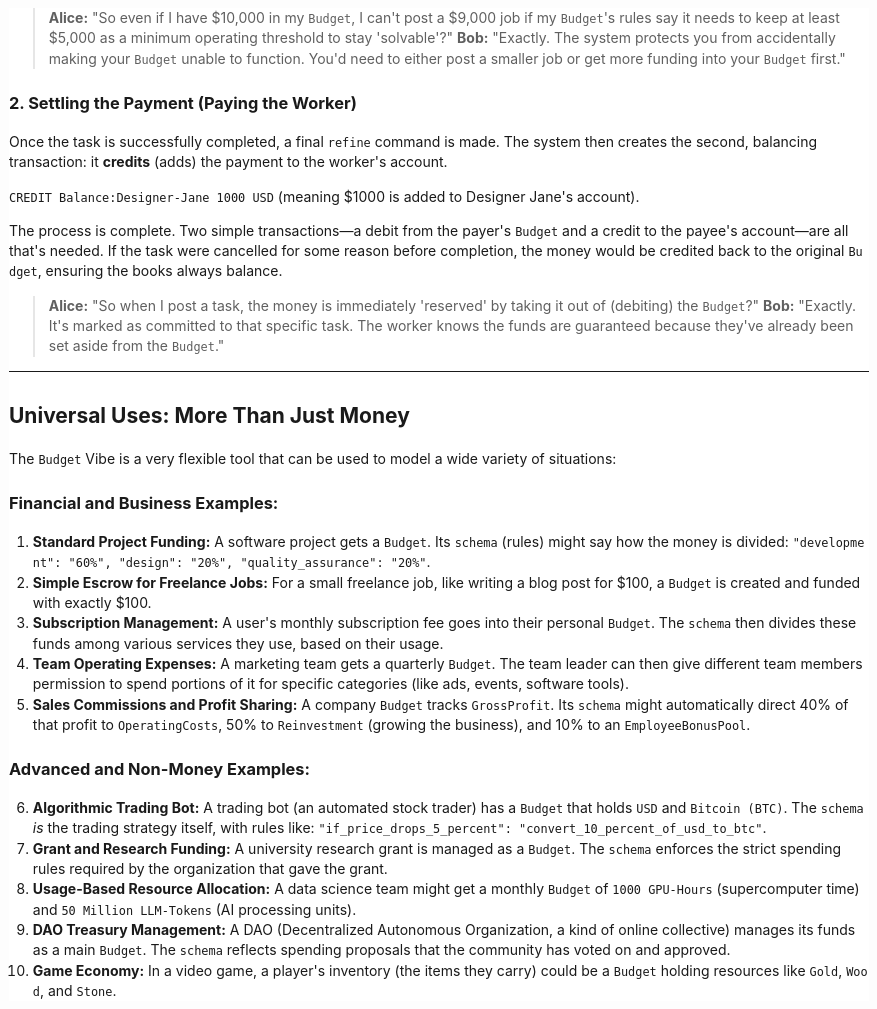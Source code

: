 > **Alice:** "So even if I have $10,000 in my `Budget`, I can't post a $9,000 job if my `Budget`'s rules say it needs to keep at least $5,000 as a minimum operating threshold to stay 'solvable'?"
> **Bob:** "Exactly. The system protects you from accidentally making your `Budget` unable to function. You'd need to either post a smaller job or get more funding into your `Budget` first."

### 2. Settling the Payment (Paying the Worker)

Once the task is successfully completed, a final `refine` command is made. The system then creates the second, balancing transaction: it **credits** (adds) the payment to the worker's account.

`CREDIT Balance:Designer-Jane 1000 USD` (meaning $1000 is added to Designer Jane's account).

The process is complete. Two simple transactions—a debit from the payer's `Budget` and a credit to the payee's account—are all that's needed. If the task were cancelled for some reason before completion, the money would be credited back to the original `Budget`, ensuring the books always balance.

> **Alice:** "So when I post a task, the money is immediately 'reserved' by taking it out of (debiting) the `Budget`?"
> **Bob:** "Exactly. It's marked as committed to that specific task. The worker knows the funds are guaranteed because they've already been set aside from the `Budget`."

--- 

## Universal Uses: More Than Just Money

The `Budget` Vibe is a very flexible tool that can be used to model a wide variety of situations:

### Financial and Business Examples:

1.  **Standard Project Funding:** A software project gets a `Budget`. Its `schema` (rules) might say how the money is divided: `"development": "60%", "design": "20%", "quality_assurance": "20%"`.
2.  **Simple Escrow for Freelance Jobs:** For a small freelance job, like writing a blog post for $100, a `Budget` is created and funded with exactly $100.
3.  **Subscription Management:** A user's monthly subscription fee goes into their personal `Budget`. The `schema` then divides these funds among various services they use, based on their usage.
4.  **Team Operating Expenses:** A marketing team gets a quarterly `Budget`. The team leader can then give different team members permission to spend portions of it for specific categories (like ads, events, software tools).
5.  **Sales Commissions and Profit Sharing:** A company `Budget` tracks `GrossProfit`. Its `schema` might automatically direct 40% of that profit to `OperatingCosts`, 50% to `Reinvestment` (growing the business), and 10% to an `EmployeeBonusPool`.

### Advanced and Non-Money Examples:

6.  **Algorithmic Trading Bot:** A trading bot (an automated stock trader) has a `Budget` that holds `USD` and `Bitcoin (BTC)`. The `schema` *is* the trading strategy itself, with rules like: `"if_price_drops_5_percent": "convert_10_percent_of_usd_to_btc"`.
7.  **Grant and Research Funding:** A university research grant is managed as a `Budget`. The `schema` enforces the strict spending rules required by the organization that gave the grant.
8.  **Usage-Based Resource Allocation:** A data science team might get a monthly `Budget` of `1000 GPU-Hours` (supercomputer time) and `50 Million LLM-Tokens` (AI processing units).
9.  **DAO Treasury Management:** A DAO (Decentralized Autonomous Organization, a kind of online collective) manages its funds as a main `Budget`. The `schema` reflects spending proposals that the community has voted on and approved.
10. **Game Economy:** In a video game, a player's inventory (the items they carry) could be a `Budget` holding resources like `Gold`, `Wood`, and `Stone`.

